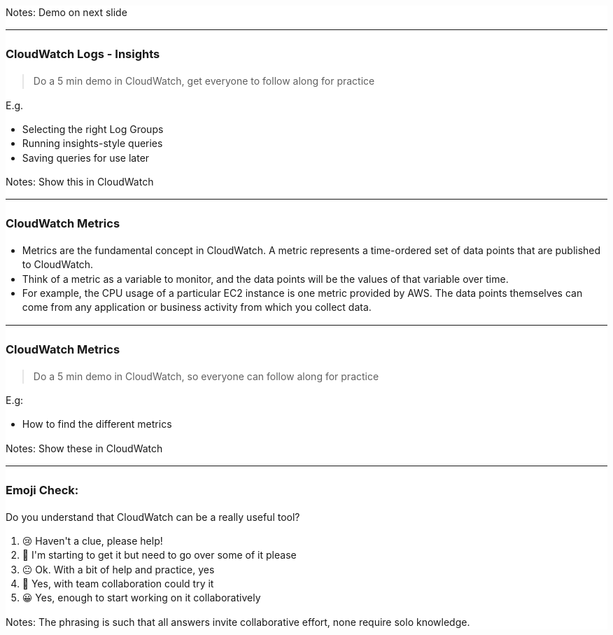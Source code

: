 Notes:
Demo on next slide

---

### CloudWatch Logs - Insights

> Do a 5 min demo in CloudWatch, get everyone to follow along for practice

E.g.

- Selecting the right Log Groups
- Running insights-style queries
- Saving queries for use later

Notes:
Show this in CloudWatch

---

### CloudWatch Metrics

- Metrics are the fundamental concept in CloudWatch. A metric represents a time-ordered set of data points that are published to CloudWatch.
- Think of a metric as a variable to monitor, and the data points will be the values of that variable over time.
- For example, the CPU usage of a particular EC2 instance is one metric provided by AWS. The data points themselves can come from any application or business activity from which you collect data.

---

### CloudWatch Metrics

> Do a 5 min demo in CloudWatch, so everyone can follow along for practice

E.g:

- How to find the different metrics

Notes:
Show these in CloudWatch

---

### Emoji Check:

Do you understand that CloudWatch can be a really useful tool?

1. 😢 Haven't a clue, please help!
2. 🙁 I'm starting to get it but need to go over some of it please
3. 😐 Ok. With a bit of help and practice, yes
4. 🙂 Yes, with team collaboration could try it
5. 😀 Yes, enough to start working on it collaboratively

Notes:
The phrasing is such that all answers invite collaborative effort, none require solo knowledge.
